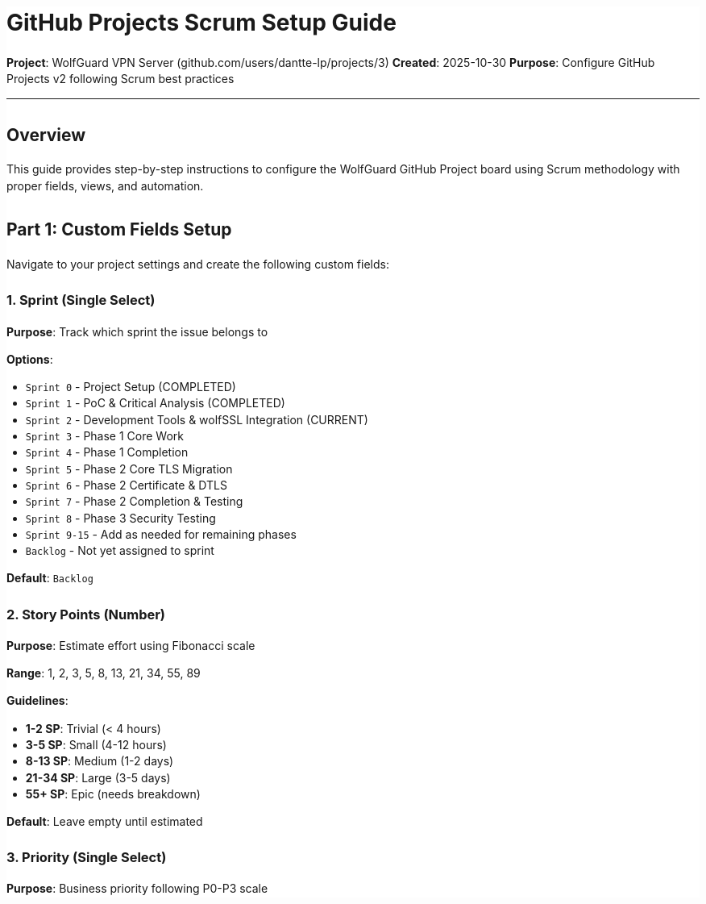 # GitHub Projects Scrum Setup Guide

**Project**: WolfGuard VPN Server (github.com/users/dantte-lp/projects/3)
**Created**: 2025-10-30
**Purpose**: Configure GitHub Projects v2 following Scrum best practices

---

## Overview

This guide provides step-by-step instructions to configure the WolfGuard GitHub Project board using Scrum methodology with proper fields, views, and automation.

## Part 1: Custom Fields Setup

Navigate to your project settings and create the following custom fields:

### 1. Sprint (Single Select)
**Purpose**: Track which sprint the issue belongs to

**Options**:
- `Sprint 0` - Project Setup (COMPLETED)
- `Sprint 1` - PoC & Critical Analysis (COMPLETED)
- `Sprint 2` - Development Tools & wolfSSL Integration (CURRENT)
- `Sprint 3` - Phase 1 Core Work
- `Sprint 4` - Phase 1 Completion
- `Sprint 5` - Phase 2 Core TLS Migration
- `Sprint 6` - Phase 2 Certificate & DTLS
- `Sprint 7` - Phase 2 Completion & Testing
- `Sprint 8` - Phase 3 Security Testing
- `Sprint 9-15` - Add as needed for remaining phases
- `Backlog` - Not yet assigned to sprint

**Default**: `Backlog`

### 2. Story Points (Number)
**Purpose**: Estimate effort using Fibonacci scale

**Range**: 1, 2, 3, 5, 8, 13, 21, 34, 55, 89

**Guidelines**:
- **1-2 SP**: Trivial (< 4 hours)
- **3-5 SP**: Small (4-12 hours)
- **8-13 SP**: Medium (1-2 days)
- **21-34 SP**: Large (3-5 days)
- **55+ SP**: Epic (needs breakdown)

**Default**: Leave empty until estimated

### 3. Priority (Single Select)
**Purpose**: Business priority following P0-P3 scale
